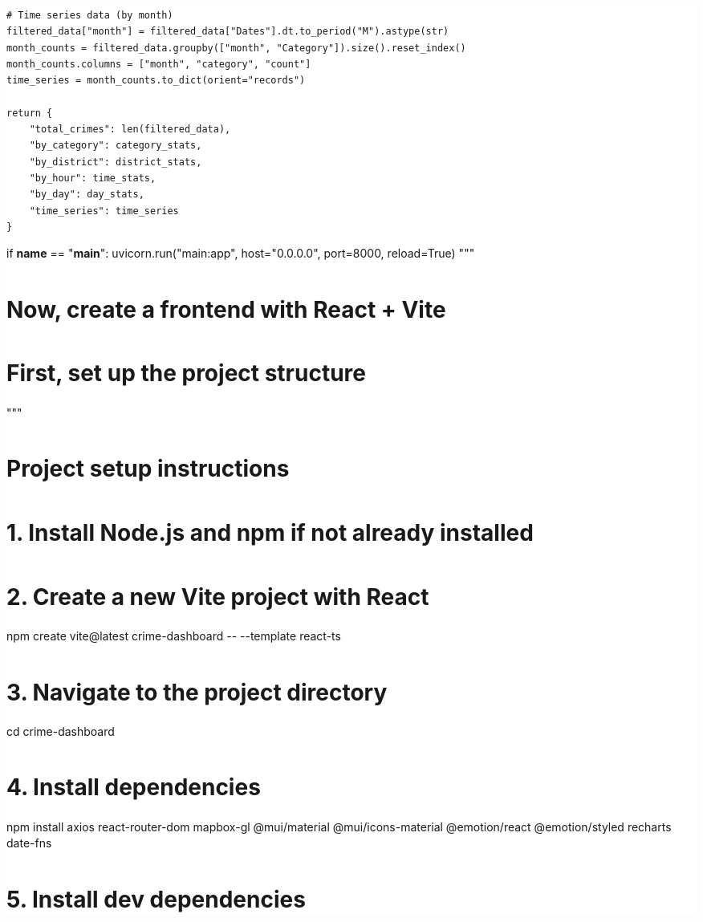     # Time series data (by month)
    filtered_data["month"] = filtered_data["Dates"].dt.to_period("M").astype(str)
    month_counts = filtered_data.groupby(["month", "Category"]).size().reset_index()
    month_counts.columns = ["month", "category", "count"]
    time_series = month_counts.to_dict(orient="records")
    
    return {
        "total_crimes": len(filtered_data),
        "by_category": category_stats,
        "by_district": district_stats,
        "by_hour": time_stats,
        "by_day": day_stats,
        "time_series": time_series
    }

if __name__ == "__main__":
    uvicorn.run("main:app", host="0.0.0.0", port=8000, reload=True)
"""

# Now, create a frontend with React + Vite

# First, set up the project structure

"""

# Project setup instructions

# 1. Install Node.js and npm if not already installed

# 2. Create a new Vite project with React

npm create vite@latest crime-dashboard -- --template react-ts

# 3. Navigate to the project directory

cd crime-dashboard

# 4. Install dependencies

npm install axios react-router-dom mapbox-gl @mui/material @mui/icons-material @emotion/react @emotion/styled recharts date-fns

# 5. Install dev dependencies
